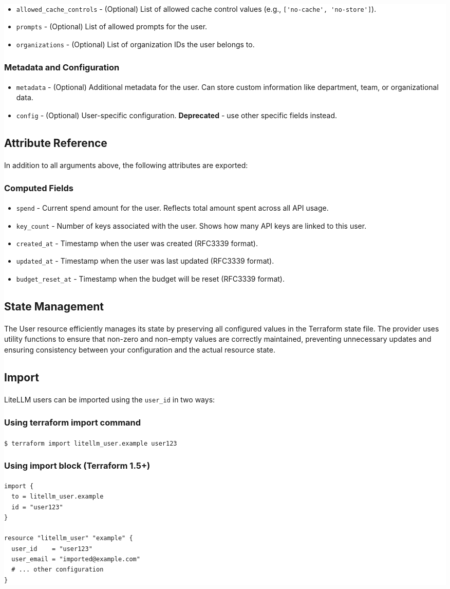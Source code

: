 - `allowed_cache_controls` - (Optional) List of allowed cache control values (e.g., `['no-cache', 'no-store']`).

- `prompts` - (Optional) List of allowed prompts for the user.

- `organizations` - (Optional) List of organization IDs the user belongs to.

### Metadata and Configuration

- `metadata` - (Optional) Additional metadata for the user. Can store custom information like department, team, or organizational data.

- `config` - (Optional) User-specific configuration. **Deprecated** - use other specific fields instead.

## Attribute Reference

In addition to all arguments above, the following attributes are exported:

### Computed Fields

- `spend` - Current spend amount for the user. Reflects total amount spent across all API usage.

- `key_count` - Number of keys associated with the user. Shows how many API keys are linked to this user.

- `created_at` - Timestamp when the user was created (RFC3339 format).

- `updated_at` - Timestamp when the user was last updated (RFC3339 format).

- `budget_reset_at` - Timestamp when the budget will be reset (RFC3339 format).

## State Management

The User resource efficiently manages its state by preserving all configured values in the Terraform state file. The provider uses utility functions to ensure that non-zero and non-empty values are correctly maintained, preventing unnecessary updates and ensuring consistency between your configuration and the actual resource state.

## Import

LiteLLM users can be imported using the `user_id` in two ways:

### Using terraform import command

```
$ terraform import litellm_user.example user123
```

### Using import block (Terraform 1.5+)

```hcl
import {
  to = litellm_user.example
  id = "user123"
}

resource "litellm_user" "example" {
  user_id    = "user123"
  user_email = "imported@example.com"
  # ... other configuration
}
```
